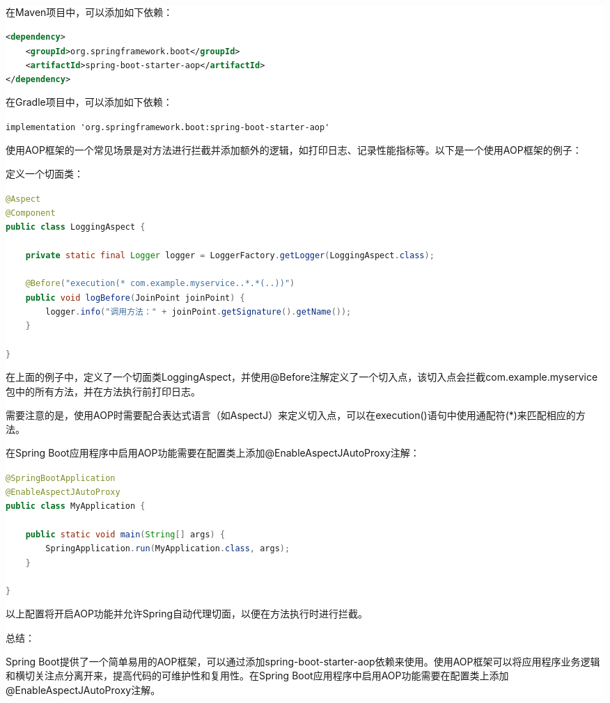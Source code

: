 在Maven项目中，可以添加如下依赖：

```xml
<dependency>
    <groupId>org.springframework.boot</groupId>
    <artifactId>spring-boot-starter-aop</artifactId>
</dependency>
```

在Gradle项目中，可以添加如下依赖：

```
implementation 'org.springframework.boot:spring-boot-starter-aop'
```

使用AOP框架的一个常见场景是对方法进行拦截并添加额外的逻辑，如打印日志、记录性能指标等。以下是一个使用AOP框架的例子：

定义一个切面类：

```java
@Aspect
@Component
public class LoggingAspect {

    private static final Logger logger = LoggerFactory.getLogger(LoggingAspect.class);

    @Before("execution(* com.example.myservice..*.*(..))")
    public void logBefore(JoinPoint joinPoint) {
        logger.info("调用方法：" + joinPoint.getSignature().getName());
    }

}
```

在上面的例子中，定义了一个切面类LoggingAspect，并使用@Before注解定义了一个切入点，该切入点会拦截com.example.myservice包中的所有方法，并在方法执行前打印日志。

需要注意的是，使用AOP时需要配合表达式语言（如AspectJ）来定义切入点，可以在execution()语句中使用通配符(*)来匹配相应的方法。

在Spring Boot应用程序中启用AOP功能需要在配置类上添加@EnableAspectJAutoProxy注解：

```java
@SpringBootApplication
@EnableAspectJAutoProxy
public class MyApplication {

    public static void main(String[] args) {
        SpringApplication.run(MyApplication.class, args);
    }

}
```

以上配置将开启AOP功能并允许Spring自动代理切面，以便在方法执行时进行拦截。

总结：

Spring Boot提供了一个简单易用的AOP框架，可以通过添加spring-boot-starter-aop依赖来使用。使用AOP框架可以将应用程序业务逻辑和横切关注点分离开来，提高代码的可维护性和复用性。在Spring Boot应用程序中启用AOP功能需要在配置类上添加@EnableAspectJAutoProxy注解。
